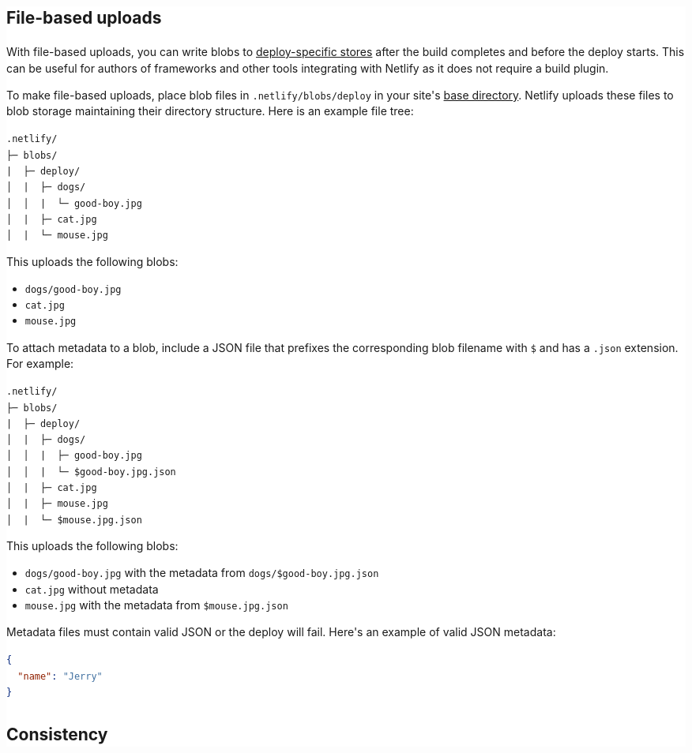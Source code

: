 ## File-based uploads

With file-based uploads, you can write blobs to [deploy-specific stores](#deploy-specific-stores) after the build completes and before the deploy starts. This can be useful for authors of frameworks and other tools integrating with Netlify as it does not require a build plugin. 

To make file-based uploads, place blob files in `.netlify/blobs/deploy` in your site's [base directory](/build/configure-builds/overview#definitions). Netlify uploads these files to blob storage maintaining their directory structure. Here is an example file tree:

```
.netlify/
├─ blobs/
|  ├─ deploy/
│  |  ├─ dogs/
│  │  |  └─ good-boy.jpg
│  |  ├─ cat.jpg
│  |  └─ mouse.jpg
```

This uploads the following blobs:
- `dogs/good-boy.jpg`
- `cat.jpg`
- `mouse.jpg`

To attach metadata to a blob, include a JSON file that prefixes the corresponding blob filename with `$` and has a `.json` extension. For example:

```
.netlify/
├─ blobs/
|  ├─ deploy/
│  |  ├─ dogs/
│  │  |  ├─ good-boy.jpg
│  │  |  └─ $good-boy.jpg.json
│  |  ├─ cat.jpg
│  |  ├─ mouse.jpg
│  |  └─ $mouse.jpg.json
```

This uploads the following blobs:
- `dogs/good-boy.jpg` with the metadata from `dogs/$good-boy.jpg.json`
- `cat.jpg` without metadata
- `mouse.jpg` with the metadata from `$mouse.jpg.json`

Metadata files must contain valid JSON or the deploy will fail. Here's an example of valid JSON metadata:

```json
{
  "name": "Jerry"
}
```

## Consistency
